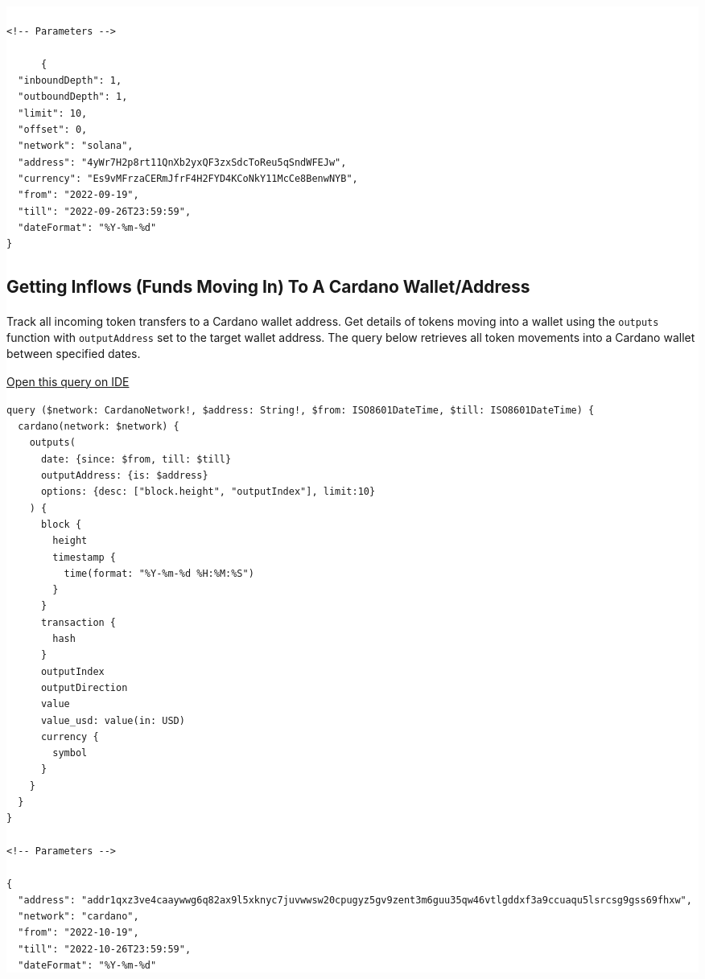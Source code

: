 ```

<!-- Parameters -->

      {
  "inboundDepth": 1,
  "outboundDepth": 1,
  "limit": 10,
  "offset": 0,
  "network": "solana",
  "address": "4yWr7H2p8rt11QnXb2yxQF3zxSdcToReu5qSndWFEJw",
  "currency": "Es9vMFrzaCERmJfrF4H2FYD4KCoNkY11McCe8BenwNYB",
  "from": "2022-09-19",
  "till": "2022-09-26T23:59:59",
  "dateFormat": "%Y-%m-%d"
}
```

## Getting Inflows (Funds Moving In) To A Cardano Wallet/Address

Track all incoming token transfers to a Cardano wallet address. Get details of tokens moving into a wallet using the `outputs` function with `outputAddress` set to the target wallet address. The query below retrieves all token movements into a Cardano wallet between specified dates.

[Open this query on IDE](https://ide.bitquery.io/All-inflows-into-Cardano-wallet)

```
query ($network: CardanoNetwork!, $address: String!, $from: ISO8601DateTime, $till: ISO8601DateTime) {
  cardano(network: $network) {
    outputs(
      date: {since: $from, till: $till}
      outputAddress: {is: $address}
      options: {desc: ["block.height", "outputIndex"], limit:10}
    ) {
      block {
        height
        timestamp {
          time(format: "%Y-%m-%d %H:%M:%S")
        }
      }
      transaction {
        hash
      }
      outputIndex
      outputDirection
      value
      value_usd: value(in: USD)
      currency {
        symbol
      }
    }
  }
}

<!-- Parameters -->

{
  "address": "addr1qxz3ve4caaywwg6q82ax9l5xknyc7juvwwsw20cpugyz5gv9zent3m6guu35qw46vtlgddxf3a9ccuaqu5lsrcsg9gss69fhxw",
  "network": "cardano",
  "from": "2022-10-19",
  "till": "2022-10-26T23:59:59",
  "dateFormat": "%Y-%m-%d"
```